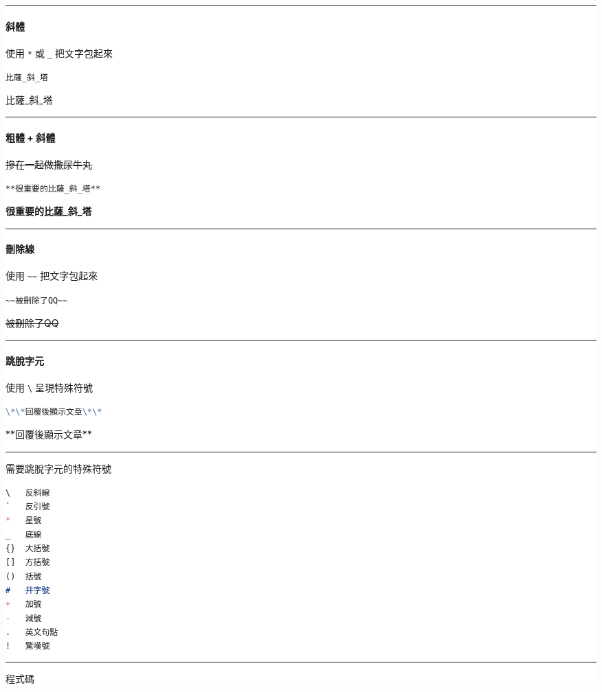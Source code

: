 ----
#### 斜體
使用 `*` 或 `_` 把文字包起來
```md
比薩_斜_塔
```
比薩_斜_塔

----
#### 粗體 + 斜體
~~摻在一起做撒尿牛丸~~
```md
**很重要的比薩_斜_塔**
```
**很重要的比薩_斜_塔**  

----
#### 刪除線
使用 `~~` 把文字包起來
```md
~~被刪除了QQ~~
```
~~被刪除了QQ~~

----
#### 跳脫字元
使用 `\` 呈現特殊符號
```md
\*\*回覆後顯示文章\*\*
```

\*\*回覆後顯示文章\*\*

----

需要跳脫字元的特殊符號
```md
\   反斜線
`   反引號
*   星號
_   底線
{}  大括號
[]  方括號
()  括號
#   井字號
+   加號
-   減號
.   英文句點
!   驚嘆號
```

---

程式碼  
